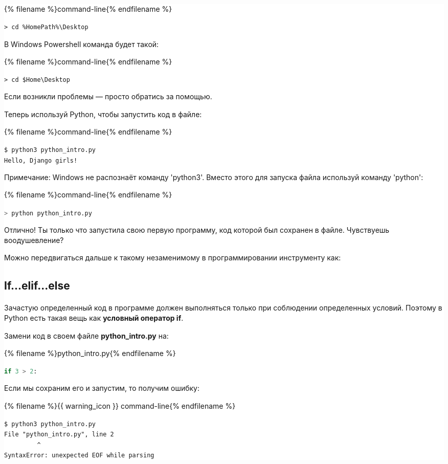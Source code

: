 {% filename %}command-line{% endfilename %}
```
> cd %HomePath%\Desktop
```





В Windows Powershell команда будет такой:

{% filename %}command-line{% endfilename %}
```
> cd $Home\Desktop
```



Если возникли проблемы — просто обратись за помощью.

Теперь используй Python, чтобы запустить код в файле:

{% filename %}command-line{% endfilename %}
```
$ python3 python_intro.py
Hello, Django girls!
```

Примечание: Windows не распознаёт команду 'python3'. Вместо этого для запуска файла используй команду 'python':

{% filename %}command-line{% endfilename %}
```python
> python python_intro.py
```

Отлично! Ты только что запустила свою первую программу, код которой был сохранен в файле. Чувствуешь воодушевление?

Можно передвигаться дальше к такому незаменимому в программировании инструменту как:

## If...elif...else

Зачастую определенный код в программе должен выполняться только при соблюдении определенных условий. Поэтому в Python есть такая вещь как **условный оператор if**.

Замени код в своем файле **python_intro.py** на:

{% filename %}python_intro.py{% endfilename %}
```python
if 3 > 2:
```

Если мы сохраним его и запустим, то получим ошибку:

{% filename %}{{ warning_icon }} command-line{% endfilename %}
```
$ python3 python_intro.py
File "python_intro.py", line 2
         ^
SyntaxError: unexpected EOF while parsing
```

